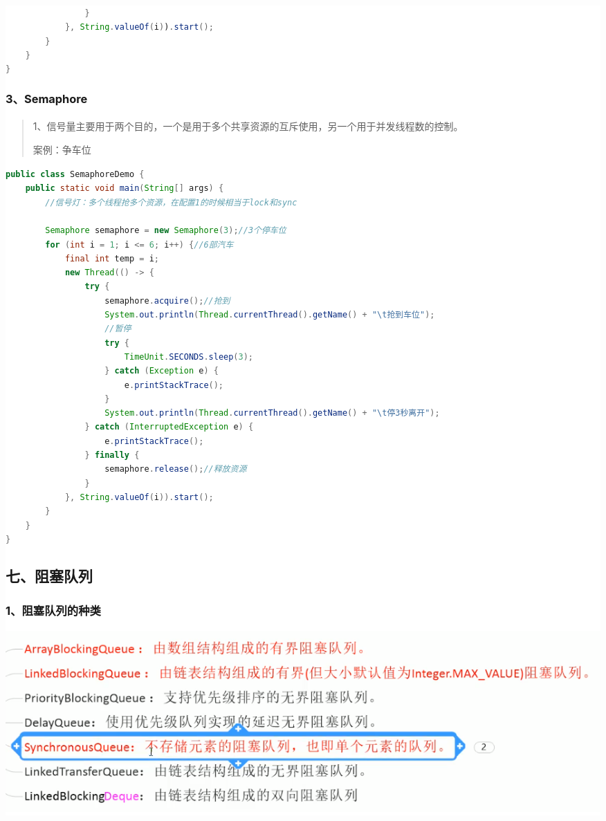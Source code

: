 ```java
                }
            }, String.valueOf(i)).start();
        }
    }
}
```

### 3、Semaphore

> 1、信号量主要用于两个目的，一个是用于多个共享资源的互斥使用，另一个用于并发线程数的控制。
>
> 案例：争车位

```java
public class SemaphoreDemo {
    public static void main(String[] args) {
        //信号灯：多个线程抢多个资源，在配置1的时候相当于lock和sync

        Semaphore semaphore = new Semaphore(3);//3个停车位
        for (int i = 1; i <= 6; i++) {//6部汽车
            final int temp = i;
            new Thread(() -> {
                try {
                    semaphore.acquire();//抢到
                    System.out.println(Thread.currentThread().getName() + "\t抢到车位");
                    //暂停
                    try {
                        TimeUnit.SECONDS.sleep(3);
                    } catch (Exception e) {
                        e.printStackTrace();
                    }
                    System.out.println(Thread.currentThread().getName() + "\t停3秒离开");
                } catch (InterruptedException e) {
                    e.printStackTrace();
                } finally {
                    semaphore.release();//释放资源
                }
            }, String.valueOf(i)).start();
        }
    }
}
```

## 七、阻塞队列

### 1、阻塞队列的种类

![](images/queue01.png)
